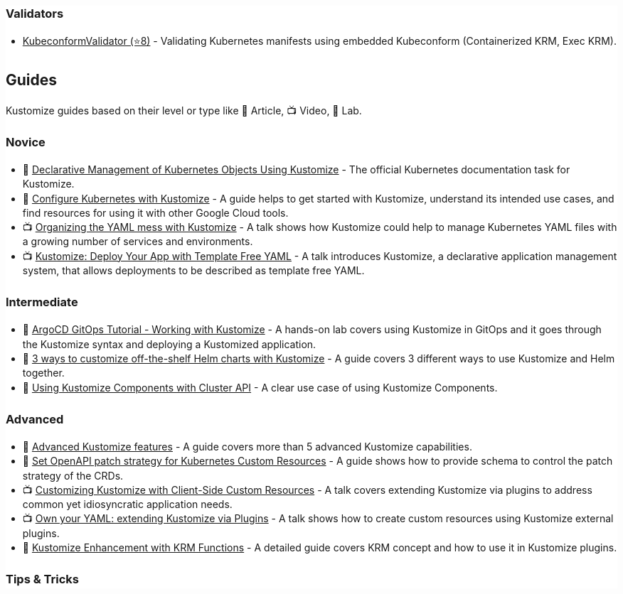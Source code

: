 ### Validators

*   [KubeconformValidator (⭐8)](https://github.com/aabouzaid/kustomize-kubeconformvalidator) - Validating Kubernetes manifests using embedded Kubeconform (Containerized KRM, Exec KRM).

## Guides

Kustomize guides based on their level or type like 📰 Article, 📺 Video, 🧪 Lab.

### Novice

*   📰 [Declarative Management of Kubernetes Objects Using Kustomize](https://kubernetes.io/docs/tasks/manage-kubernetes-objects/kustomization/) - The official Kubernetes documentation task for Kustomize.
*   📰 [Configure Kubernetes with Kustomize](https://cloud.google.com/anthos-config-management/docs/concepts/kustomize) - A guide helps to get started with Kustomize, understand its intended use cases, and find resources for using it with other Google Cloud tools.
*   📺 [Organizing the YAML mess with Kustomize](https://www.youtube.com/watch?v=1fCAwFGX38U) - A talk shows how Kustomize could help to manage Kubernetes YAML files with a growing number of services and environments.
*   📺 [Kustomize: Deploy Your App with Template Free YAML](https://www.youtube.com/watch?v=ahMIBxufNR0) - A talk introduces Kustomize, a declarative application management system, that allows deployments to be described as template free YAML.

### Intermediate

*   🧪 [ArgoCD GitOps Tutorial - Working with Kustomize](https://redhat-scholars.github.io/argocd-tutorial/argocd-tutorial/03-kustomize.html) - A hands-on lab covers using Kustomize in GitOps and it goes through the Kustomize syntax and deploying a Kustomized application.
*   📰 [3 ways to customize off-the-shelf Helm charts with Kustomize](https://tech.aabouzaid.com/2020/09/3-ways-to-customize-off-the-shelf-helm-charts-with-kustomize-kubernetes.html) - A guide covers 3 different ways to use Kustomize and Helm together.
*   📰 [Using Kustomize Components with Cluster API](https://blog.scottlowe.org/2021/11/01/using-kustomize-components-with-cluster-api/) - A clear use case of using Kustomize Components.

### Advanced

*   📰 [Advanced Kustomize features](https://www.innoq.com/en/blog/advanced-kustomize-features/) - A guide covers more than 5 advanced Kustomize capabilities.
*   📰 [Set OpenAPI patch strategy for Kubernetes Custom Resources](https://tech.aabouzaid.com/2022/11/set-openapi-patch-strategy-for-kubernetes-custom-resources-kustomize.html) - A guide shows how to provide schema to control the patch strategy of the CRDs.
*   📺 [Customizing Kustomize with Client-Side Custom Resources](https://www.youtube.com/watch?v=YlFUv4F5PYc) - A talk covers extending Kustomize via plugins to address common yet idiosyncratic application needs.
*   📺 [Own your YAML: extending Kustomize via Plugins](https://www.youtube.com/watch?v=Xoh_OpLoVtI) - A talk shows how to create custom resources using Kustomize external plugins.
*   📰 [Kustomize Enhancement with KRM Functions](https://www.innoq.com/en/blog/kustomize-enhancement-with-krm-functions/) - A detailed guide covers KRM concept and how to use it in Kustomize plugins.

### Tips & Tricks
